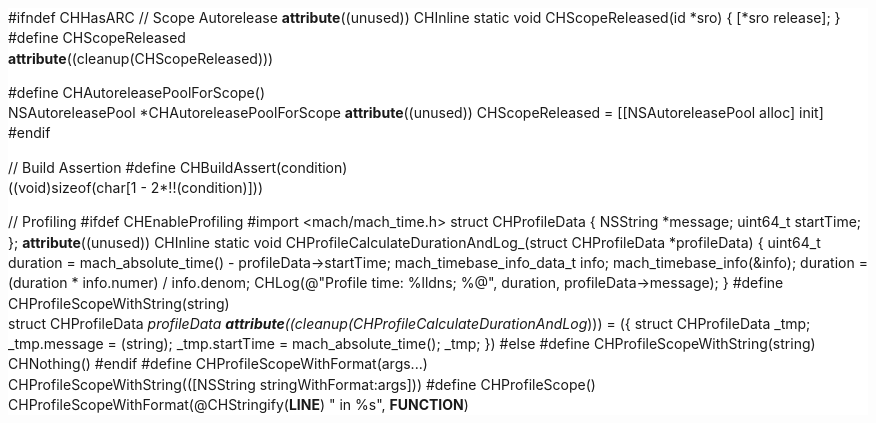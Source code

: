 #ifndef CHHasARC
// Scope Autorelease
__attribute__((unused)) CHInline
static void CHScopeReleased(id *sro)
{
    [*sro release];
}
#define CHScopeReleased \
	__attribute__((cleanup(CHScopeReleased)))

#define CHAutoreleasePoolForScope() \
	NSAutoreleasePool *CHAutoreleasePoolForScope __attribute__((unused)) CHScopeReleased = [[NSAutoreleasePool alloc] init]
#endif

// Build Assertion
#define CHBuildAssert(condition) \
	((void)sizeof(char[1 - 2*!!(condition)]))

// Profiling
#ifdef CHEnableProfiling
	#import <mach/mach_time.h>
	struct CHProfileData
	{
		NSString *message;
		uint64_t startTime;
	};
	__attribute__((unused)) CHInline
	static void CHProfileCalculateDurationAndLog_(struct CHProfileData *profileData)
	{
		uint64_t duration = mach_absolute_time() - profileData->startTime;
		mach_timebase_info_data_t info;
		mach_timebase_info(&info);
		duration = (duration * info.numer) / info.denom;
		CHLog(@"Profile time: %lldns; %@", duration, profileData->message);
	}
	#define CHProfileScopeWithString(string) \
		struct CHProfileData _profileData __attribute__((cleanup(CHProfileCalculateDurationAndLog_))) = ({ struct CHProfileData _tmp; _tmp.message = (string); _tmp.startTime = mach_absolute_time(); _tmp; })
#else
	#define CHProfileScopeWithString(string) \
		CHNothing()
#endif
#define CHProfileScopeWithFormat(args...) \
	CHProfileScopeWithString(([NSString stringWithFormat:args]))
#define CHProfileScope() \
	CHProfileScopeWithFormat(@CHStringify(__LINE__) " in %s", __FUNCTION__)
